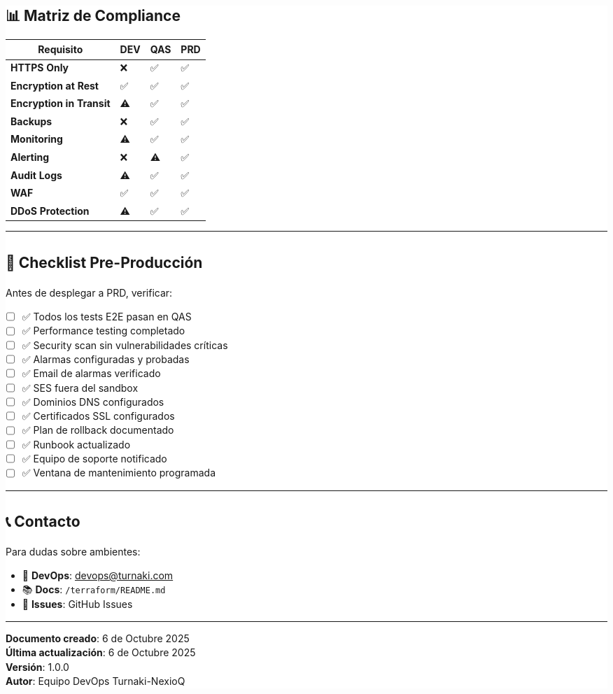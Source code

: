 
## 📊 Matriz de Compliance

| Requisito | DEV | QAS | PRD |
|-----------|-----|-----|-----|
| **HTTPS Only** | ❌ | ✅ | ✅ |
| **Encryption at Rest** | ✅ | ✅ | ✅ |
| **Encryption in Transit** | ⚠️ | ✅ | ✅ |
| **Backups** | ❌ | ✅ | ✅ |
| **Monitoring** | ⚠️ | ✅ | ✅ |
| **Alerting** | ❌ | ⚠️ | ✅ |
| **Audit Logs** | ⚠️ | ✅ | ✅ |
| **WAF** | ✅ | ✅ | ✅ |
| **DDoS Protection** | ⚠️ | ✅ | ✅ |

---

## 🎯 Checklist Pre-Producción

Antes de desplegar a PRD, verificar:

- [ ] ✅ Todos los tests E2E pasan en QAS
- [ ] ✅ Performance testing completado
- [ ] ✅ Security scan sin vulnerabilidades críticas
- [ ] ✅ Alarmas configuradas y probadas
- [ ] ✅ Email de alarmas verificado
- [ ] ✅ SES fuera del sandbox
- [ ] ✅ Dominios DNS configurados
- [ ] ✅ Certificados SSL configurados
- [ ] ✅ Plan de rollback documentado
- [ ] ✅ Runbook actualizado
- [ ] ✅ Equipo de soporte notificado
- [ ] ✅ Ventana de mantenimiento programada

---

## 📞 Contacto

Para dudas sobre ambientes:
- 📧 **DevOps**: devops@turnaki.com
- 📚 **Docs**: `/terraform/README.md`
- 🐛 **Issues**: GitHub Issues

---

**Documento creado**: 6 de Octubre 2025  
**Última actualización**: 6 de Octubre 2025  
**Versión**: 1.0.0  
**Autor**: Equipo DevOps Turnaki-NexioQ
